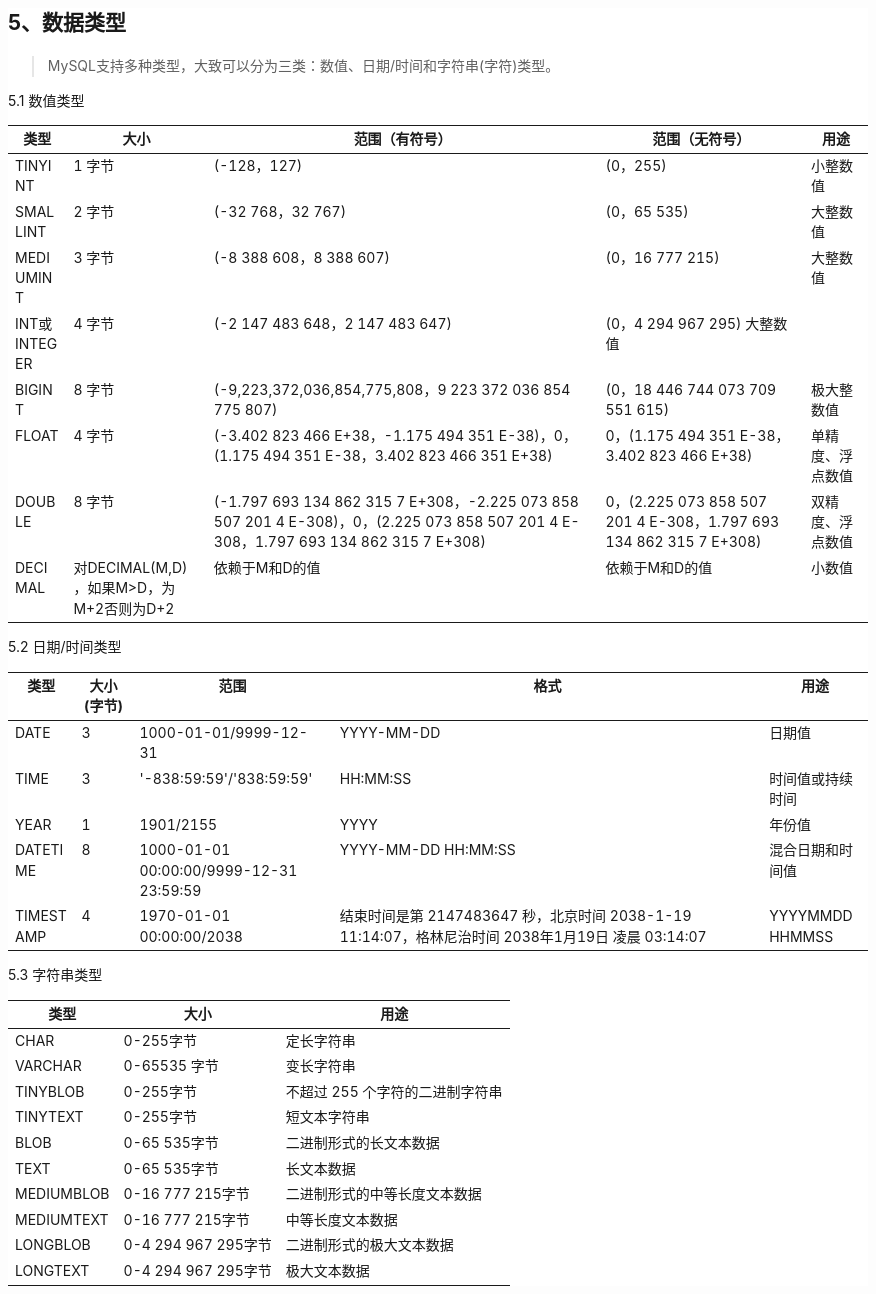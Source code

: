 ## 5、数据类型

> MySQL支持多种类型，大致可以分为三类：数值、日期/时间和字符串(字符)类型。

5.1 数值类型

|类型	|大小	|范围（有符号）	|范围（无符号）|用途|
|---|-----|-----|-----|-----|
|TINYINT	|1 字节	|(-128，127)	|(0，255)|	小整数值|
|SMALLINT	|2 字节|	(-32 768，32 767)|	(0，65 535)	|大整数值|
|MEDIUMINT	|3 字节	|(-8 388 608，8 388 607)	|(0，16 777 215)	|大整数值|
|INT或INTEGER|	4 字节|	(-2 147 483 648，2 147 483 647)	|(0，4 294 967 295)	大整数值
|BIGINT|	8 字节	|(-9,223,372,036,854,775,808，9 223 372 036 854 775 807)	|(0，18 446 744 073 709 551 615)|	极大整数值|
|FLOAT	|4 字节	|(-3.402 823 466 E+38，-1.175 494 351 E-38)，0，(1.175 494 351 E-38，3.402 823 466 351 E+38)	|0，(1.175 494 351 E-38，3.402 823 466 E+38)	|单精度、浮点数值|
|DOUBLE	|8 字节|	(-1.797 693 134 862 315 7 E+308，-2.225 073 858 507 201 4 E-308)，0，(2.225 073 858 507 201 4 E-308，1.797 693 134 862 315 7 E+308)	|0，(2.225 073 858 507 201 4 E-308，1.797 693 134 862 315 7 E+308)	|双精度、浮点数值
|DECIMAL	|对DECIMAL(M,D) ，如果M>D，为M+2否则为D+2	|依赖于M和D的值|	依赖于M和D的值	|小数值|

5.2 日期/时间类型

|类型	|大小(字节)|	范围|	格式	|用途|
|---|---|---|---|---|
|DATE	|3	|1000-01-01/9999-12-31	|YYYY-MM-DD|	日期值|
|TIME	|3	|'-838:59:59'/'838:59:59'	|HH:MM:SS|	时间值或持续时间|
|YEAR	|1	|1901/2155	|YYYY	|年份值|
|DATETIME|	8	|1000-01-01 00:00:00/9999-12-31 23:59:59	|YYYY-MM-DD HH:MM:SS	|混合日期和时间值|
|TIMESTAMP	|4	|1970-01-01 00:00:00/2038|结束时间是第 2147483647 秒，北京时间 2038-1-19 11:14:07，格林尼治时间 2038年1月19日 凌晨 03:14:07|YYYYMMDD HHMMSS|	混合日期和时间值，时间戳|

5.3 字符串类型

|类型	|大小	|用途|
|---|---|---|
|CHAR	|0-255字节	|定长字符串|
|VARCHAR	|0-65535 字节|	变长字符串|
|TINYBLOB|	0-255字节	|不超过 255 个字符的二进制字符串|
|TINYTEXT|	0-255字节	|短文本字符串|
|BLOB	|0-65 535字节	|二进制形式的长文本数据|
|TEXT	|0-65 535字节	|长文本数据|
|MEDIUMBLOB	|0-16 777 215字节	|二进制形式的中等长度文本数据|
|MEDIUMTEXT|	0-16 777 215字节|	中等长度文本数据|
|LONGBLOB|	0-4 294 967 295字节	|二进制形式的极大文本数据|
|LONGTEXT	|0-4 294 967 295字节|	极大文本数据|
